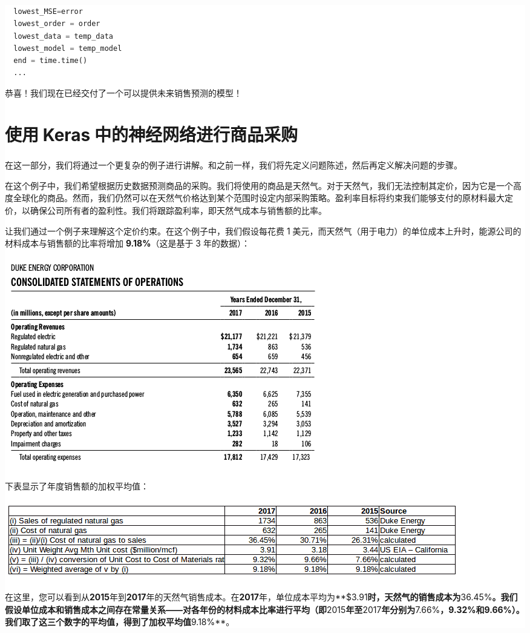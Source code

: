 ```py
  lowest_MSE=error
  lowest_order = order
  lowest_data = temp_data
  lowest_model = temp_model
  end = time.time()
  ...
```

恭喜！我们现在已经交付了一个可以提供未来销售预测的模型！

# 使用 Keras 中的神经网络进行商品采购

在这一部分，我们将通过一个更复杂的例子进行讲解。和之前一样，我们将先定义问题陈述，然后再定义解决问题的步骤。

在这个例子中，我们希望根据历史数据预测商品的采购。我们将使用的商品是天然气。对于天然气，我们无法控制其定价，因为它是一个高度全球化的商品。然而，我们仍然可以在天然气价格达到某个范围时设定内部采购策略。盈利率目标将约束我们能够支付的原材料最大定价，以确保公司所有者的盈利性。我们将跟踪盈利率，即天然气成本与销售额的比率。

让我们通过一个例子来理解这个定价约束。在这个例子中，我们假设每花费 1 美元，而天然气（用于电力）的单位成本上升时，能源公司的材料成本与销售额的比率将增加 **9.18%**（这是基于 3 年的数据）：

![](img/6a26e3a0-4c56-4591-9a36-5147ead969ee.png)

下表显示了年度销售额的加权平均值：

![](img/761ff695-2f42-4796-b6ec-f358d0014b85.png)

在这里，您可以看到从**2015**年到**2017**年的天然气销售成本。在**2017**年，单位成本平均为**$3.91**时，天然气的销售成本为**36.45%**。我们假设单位成本和销售成本之间存在常量关系——对各年份的材料成本比率进行平均（即**2015**年至**2017**年分别为**7.66%**，**9.32%**和**9.66%**）。我们取了这三个数字的平均值，得到了加权平均值**9.18%**。
